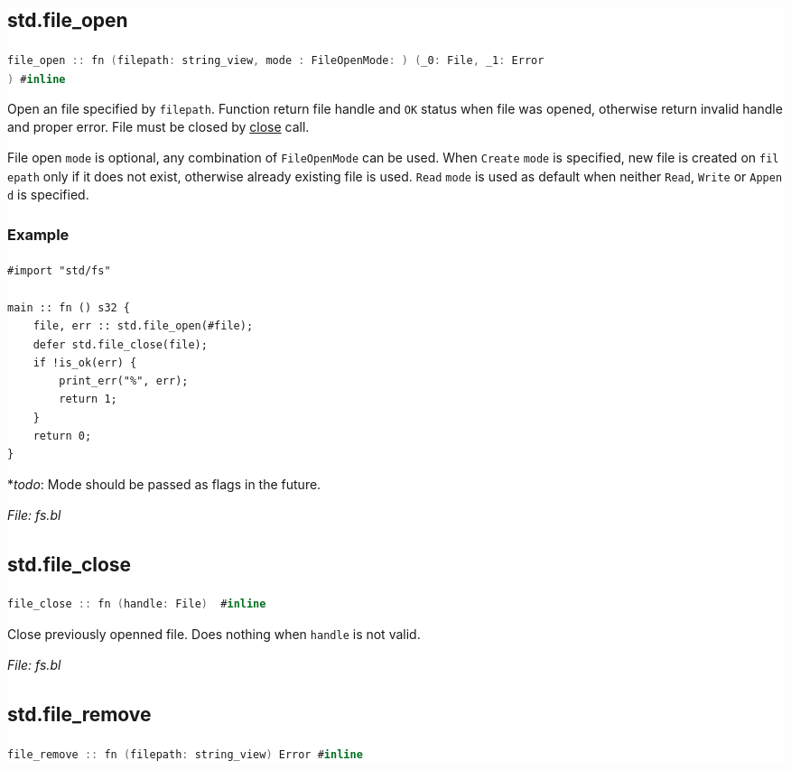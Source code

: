
## std.file_open

```c
file_open :: fn (filepath: string_view, mode : FileOpenMode: ) (_0: File, _1: Error
) #inline
```

Open an file specified by `filepath`. Function return file handle and `OK` status when file was 
opened, otherwise return invalid handle and proper error. File must be closed by [close](#close) 
call.

File open `mode` is optional, any combination of `FileOpenMode` can be used. When `Create` 
`mode` is specified, new file is created on `filepath` only if it does not exist, otherwise 
already existing file is used. `Read` `mode` is used as default when neither `Read`, `Write` or 
`Append` is specified.

### Example

```
#import "std/fs"

main :: fn () s32 {
    file, err :: std.file_open(#file);
    defer std.file_close(file);
    if !is_ok(err) {
        print_err("%", err);
        return 1;
    }
    return 0;
}
```

**todo*: Mode should be passed as flags in the future.




*File: fs.bl*


## std.file_close

```c
file_close :: fn (handle: File)  #inline
```

Close previously openned file. Does nothing when `handle` is not valid.



*File: fs.bl*


## std.file_remove

```c
file_remove :: fn (filepath: string_view) Error #inline
```
